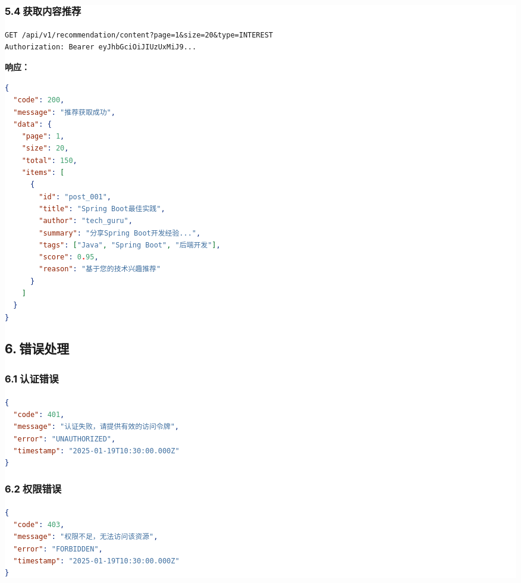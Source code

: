 ```json
```

### 5.4 获取内容推荐

```http
GET /api/v1/recommendation/content?page=1&size=20&type=INTEREST
Authorization: Bearer eyJhbGciOiJIUzUxMiJ9...
```

**响应：**
```json
{
  "code": 200,
  "message": "推荐获取成功",
  "data": {
    "page": 1,
    "size": 20,
    "total": 150,
    "items": [
      {
        "id": "post_001",
        "title": "Spring Boot最佳实践",
        "author": "tech_guru",
        "summary": "分享Spring Boot开发经验...",
        "tags": ["Java", "Spring Boot", "后端开发"],
        "score": 0.95,
        "reason": "基于您的技术兴趣推荐"
      }
    ]
  }
}
```

## 6. 错误处理

### 6.1 认证错误

```json
{
  "code": 401,
  "message": "认证失败，请提供有效的访问令牌",
  "error": "UNAUTHORIZED",
  "timestamp": "2025-01-19T10:30:00.000Z"
}
```

### 6.2 权限错误

```json
{
  "code": 403,
  "message": "权限不足，无法访问该资源",
  "error": "FORBIDDEN",
  "timestamp": "2025-01-19T10:30:00.000Z"
}
```
